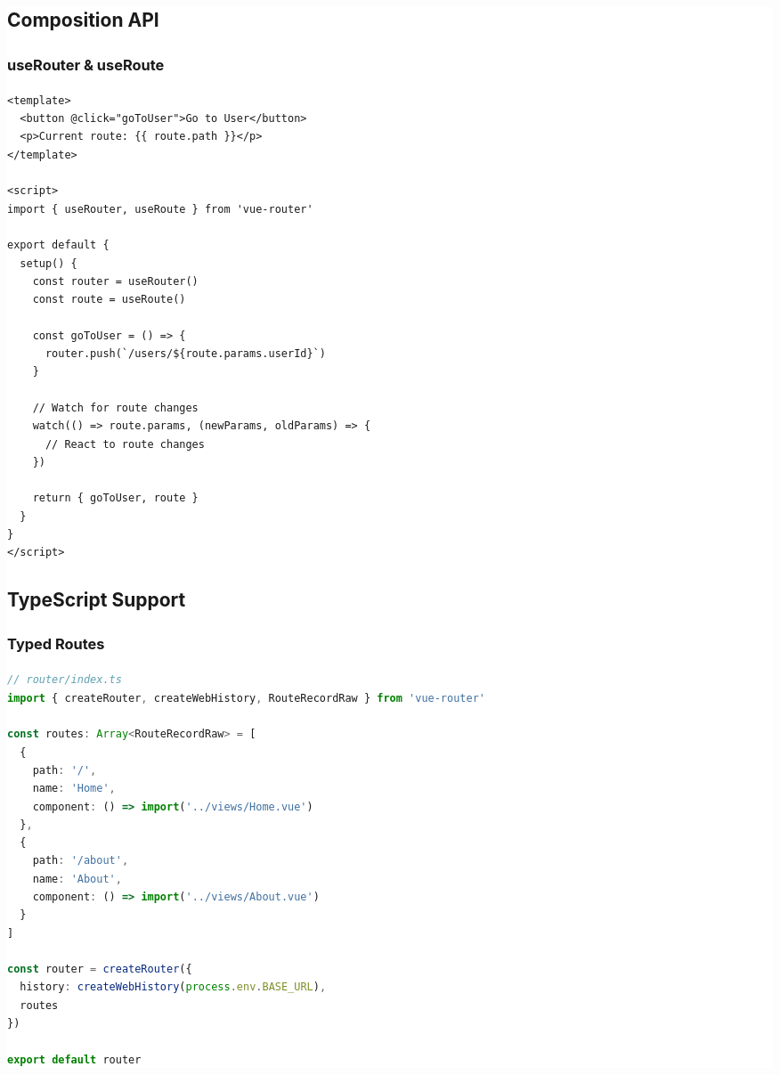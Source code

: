 ## Composition API

### useRouter & useRoute

```vue
<template>
  <button @click="goToUser">Go to User</button>
  <p>Current route: {{ route.path }}</p>
</template>

<script>
import { useRouter, useRoute } from 'vue-router'

export default {
  setup() {
    const router = useRouter()
    const route = useRoute()
    
    const goToUser = () => {
      router.push(`/users/${route.params.userId}`)
    }
    
    // Watch for route changes
    watch(() => route.params, (newParams, oldParams) => {
      // React to route changes
    })
    
    return { goToUser, route }
  }
}
</script>
```

## TypeScript Support

### Typed Routes

```typescript
// router/index.ts
import { createRouter, createWebHistory, RouteRecordRaw } from 'vue-router'

const routes: Array<RouteRecordRaw> = [
  {
    path: '/',
    name: 'Home',
    component: () => import('../views/Home.vue')
  },
  {
    path: '/about',
    name: 'About',
    component: () => import('../views/About.vue')
  }
]

const router = createRouter({
  history: createWebHistory(process.env.BASE_URL),
  routes
})

export default router
```
